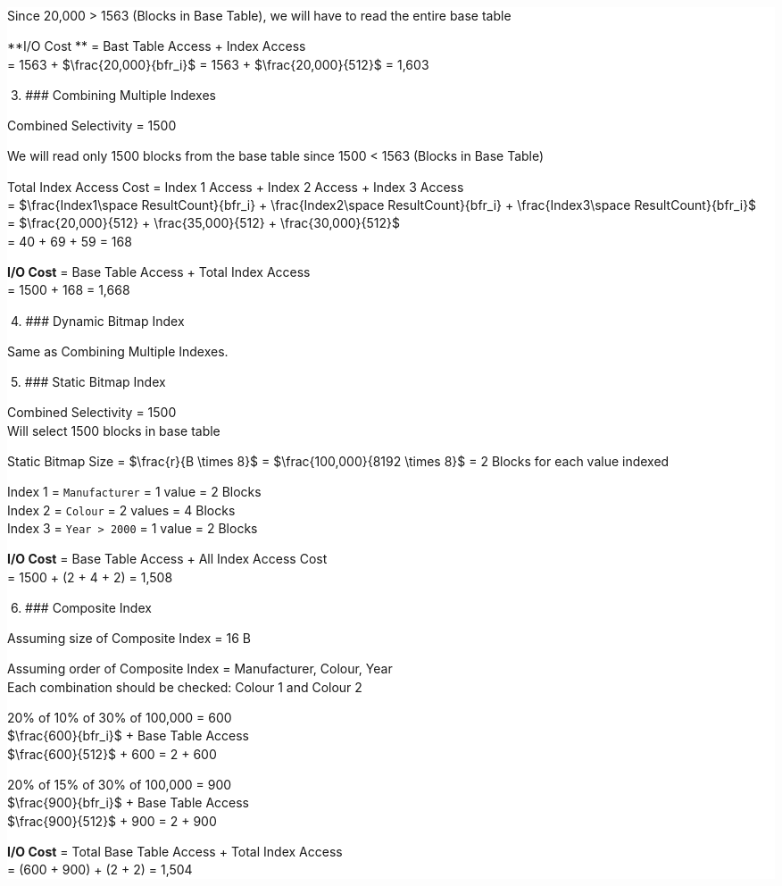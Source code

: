    Since 20,000 > 1563 (Blocks in Base Table), we will have to read the entire base table

   \*\*I/O Cost \*\* = Bast Table Access + Index Access\
   \= 1563 + $\frac{20,000}{bfr_i}$ = 1563 + $\frac{20,000}{512}$ = 1,603

   ‍
3. ### Combining Multiple Indexes

   Combined Selectivity = 1500

   We will read only 1500 blocks from the base table since 1500 < 1563 (Blocks in Base Table)

   Total Index Access Cost = Index 1 Access + Index 2 Access + Index 3 Access\
   \= $\frac{Index1\space ResultCount}{bfr_i} + \frac{Index2\space ResultCount}{bfr_i} + \frac{Index3\space ResultCount}{bfr_i}$\
   \= $\frac{20,000}{512} + \frac{35,000}{512} + \frac{30,000}{512}$\
   \= 40 + 69 + 59 = 168

   **I/O Cost** = Base Table Access + Total Index Access\
   \= 1500 + 168 = 1,668

   ‍
4. ### Dynamic Bitmap Index

   Same as Combining Multiple Indexes.

   ‍
5. ### Static Bitmap Index

   Combined Selectivity = 1500\
   Will select 1500 blocks in base table

   Static Bitmap Size = $\frac{r}{B \times 8}$ = $\frac{100,000}{8192 \times 8}$ = 2 Blocks for each value indexed

   Index 1 = `Manufacturer`​ = 1 value = 2 Blocks\
   Index 2 = `Colour`​ = 2 values = 4 Blocks\
   Index 3 = `Year > 2000`​ = 1 value = 2 Blocks

   **I/O Cost** = Base Table Access + All Index Access Cost\
   \= 1500 + (2 + 4 + 2) = 1,508

   ‍
6. ### Composite Index

   Assuming size of Composite Index = 16 B

   Assuming order of Composite Index = Manufacturer, Colour, Year\
   Each combination should be checked: Colour 1 and Colour 2

   20% of 10% of 30% of 100,000 = 600\
   $\frac{600}{bfr_i}$ + Base Table Access\
   $\frac{600}{512}$ + 600 = 2 + 600

   20% of 15% of 30% of 100,000 = 900\
   $\frac{900}{bfr_i}$ + Base Table Access\
   $\frac{900}{512}$ + 900 = 2 + 900

   **I/O Cost** = Total Base Table Access + Total Index Access\
   \= (600 + 900) + (2 + 2) = 1,504
